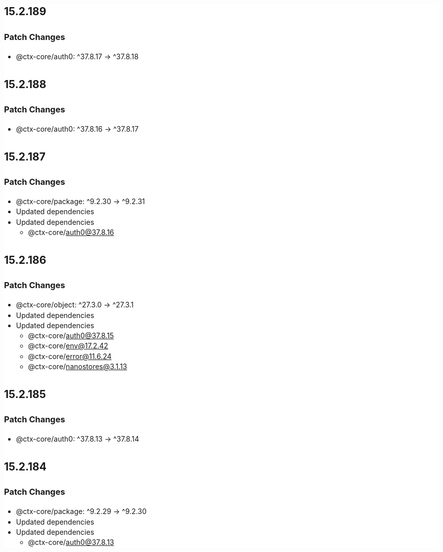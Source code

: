 ## 15.2.189

### Patch Changes

- @ctx-core/auth0: ^37.8.17 -> ^37.8.18

## 15.2.188

### Patch Changes

- @ctx-core/auth0: ^37.8.16 -> ^37.8.17

## 15.2.187

### Patch Changes

- @ctx-core/package: ^9.2.30 -> ^9.2.31
- Updated dependencies
- Updated dependencies
  - @ctx-core/auth0@37.8.16

## 15.2.186

### Patch Changes

- @ctx-core/object: ^27.3.0 -> ^27.3.1
- Updated dependencies
- Updated dependencies
  - @ctx-core/auth0@37.8.15
  - @ctx-core/env@17.2.42
  - @ctx-core/error@11.6.24
  - @ctx-core/nanostores@3.1.13

## 15.2.185

### Patch Changes

- @ctx-core/auth0: ^37.8.13 -> ^37.8.14

## 15.2.184

### Patch Changes

- @ctx-core/package: ^9.2.29 -> ^9.2.30
- Updated dependencies
- Updated dependencies
  - @ctx-core/auth0@37.8.13
